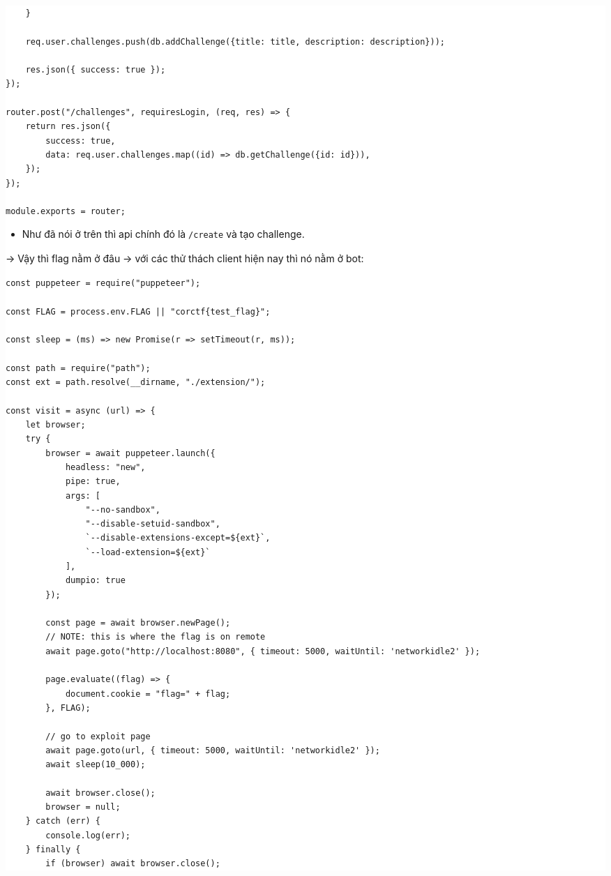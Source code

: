 ```
    }

    req.user.challenges.push(db.addChallenge({title: title, description: description}));

    res.json({ success: true });
});

router.post("/challenges", requiresLogin, (req, res) => {
    return res.json({
        success: true,
        data: req.user.challenges.map((id) => db.getChallenge({id: id})),
    });
});

module.exports = router;
```

- Như đã nói ở trên thì api chính đó là `/create` và tạo challenge.

-> Vậy thì flag nằm ở đâu -> với các thử thách client hiện nay thì nó nằm ở bot:

```
const puppeteer = require("puppeteer");

const FLAG = process.env.FLAG || "corctf{test_flag}";

const sleep = (ms) => new Promise(r => setTimeout(r, ms));

const path = require("path");
const ext = path.resolve(__dirname, "./extension/");

const visit = async (url) => {
    let browser;
    try {
        browser = await puppeteer.launch({
            headless: "new",
            pipe: true,
            args: [
                "--no-sandbox",
                "--disable-setuid-sandbox",
                `--disable-extensions-except=${ext}`,
                `--load-extension=${ext}`
            ],
            dumpio: true
        });

        const page = await browser.newPage();
        // NOTE: this is where the flag is on remote
        await page.goto("http://localhost:8080", { timeout: 5000, waitUntil: 'networkidle2' });

        page.evaluate((flag) => {
            document.cookie = "flag=" + flag;
        }, FLAG);

        // go to exploit page
        await page.goto(url, { timeout: 5000, waitUntil: 'networkidle2' });
        await sleep(10_000);

        await browser.close();
        browser = null;
    } catch (err) {
        console.log(err);
    } finally {
        if (browser) await browser.close();
```